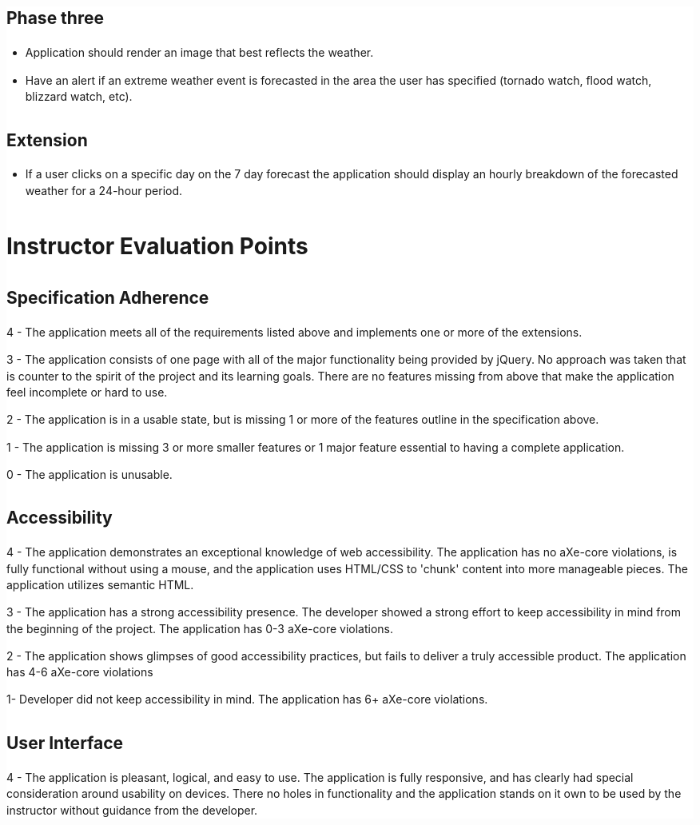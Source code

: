 

## Phase three

* Application should render an image that best reflects the weather.

* Have an alert if an extreme weather event is forecasted in the area the user has specified (tornado watch, flood watch, blizzard watch, etc).

## Extension

* If a user clicks on a specific day on the 7 day forecast the application should display an hourly breakdown of the forecasted weather for a 24-hour period.

# Instructor Evaluation Points

## Specification Adherence

4 - The application meets all of the requirements listed above and implements one or more of the extensions.

3 - The application consists of one page with all of the major functionality being provided by jQuery. No approach was taken that is counter to the spirit of the project and its learning goals. There are no features missing from above that make the application feel incomplete or hard to use.

2 - The application is in a usable state, but is missing 1 or more of the features outline in the specification above.

1 - The application is missing 3 or more smaller features or 1 major feature essential to having a complete application.

0 - The application is unusable.

## Accessibility

4 - The application demonstrates an exceptional knowledge of web accessibility. The application has no aXe-core violations, is fully functional without using a mouse, and the application uses HTML/CSS to 'chunk' content into more manageable pieces. The application utilizes semantic HTML.

3 - The application has a strong accessibility presence. The developer showed a strong effort to keep accessibility in mind from the beginning of the project. The application has 0-3 aXe-core violations.

2 - The application shows glimpses of good accessibility practices, but fails to deliver a truly accessible product. The application has 4-6 aXe-core violations

1- Developer did not keep accessibility in mind. The application has 6+ aXe-core violations.

## User Interface

4 - The application is pleasant, logical, and easy to use. The application is fully responsive, and has clearly had special consideration around usability on devices. There no holes in functionality and the application stands on it own to be used by the instructor without guidance from the developer.
